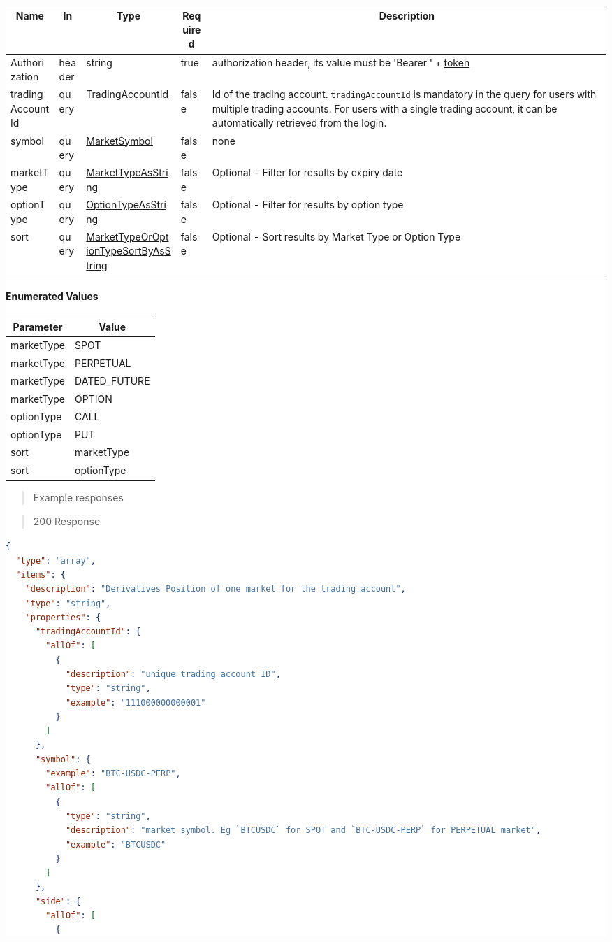 | Name             | In     | Type                                                                                | Required | Description                                                                                                                                                                                                  |
| ---------------- | ------ | ----------------------------------------------------------------------------------- | -------- | ------------------------------------------------------------------------------------------------------------------------------------------------------------------------------------------------------------ |
| Authorization    | header | string                                                                              | true     | authorization header, its value must be 'Bearer ' + [token](#overview--generate-a-jwt-token)                                                                                                                 |
| tradingAccountId | query  | [TradingAccountId](#schematradingaccountid)                                         | false    | Id of the trading account. `tradingAccountId` is mandatory in the query for users with multiple trading accounts. For users with a single trading account, it can be automatically retrieved from the login. |
| symbol           | query  | [MarketSymbol](#schemamarketsymbol)                                                 | false    | none                                                                                                                                                                                                         |
| marketType       | query  | [MarketTypeAsString](#schemamarkettypeasstring)                                     | false    | Optional - Filter for results by expiry date                                                                                                                                                                 |
| optionType       | query  | [OptionTypeAsString](#schemaoptiontypeasstring)                                     | false    | Optional - Filter for results by option type                                                                                                                                                                 |
| sort             | query  | [MarketTypeOrOptionTypeSortByAsString](#schemamarkettypeoroptiontypesortbyasstring) | false    | Optional - Sort results by Market Type or Option Type                                                                                                                                                        |

#### Enumerated Values

| Parameter  | Value        |
| ---------- | ------------ |
| marketType | SPOT         |
| marketType | PERPETUAL    |
| marketType | DATED_FUTURE |
| marketType | OPTION       |
| optionType | CALL         |
| optionType | PUT          |
| sort       | marketType   |
| sort       | optionType   |

> Example responses

> 200 Response

```json
{
  "type": "array",
  "items": {
    "description": "Derivatives Position of one market for the trading account",
    "type": "string",
    "properties": {
      "tradingAccountId": {
        "allOf": [
          {
            "description": "unique trading account ID",
            "type": "string",
            "example": "111000000000001"
          }
        ]
      },
      "symbol": {
        "example": "BTC-USDC-PERP",
        "allOf": [
          {
            "type": "string",
            "description": "market symbol. Eg `BTCUSDC` for SPOT and `BTC-USDC-PERP` for PERPETUAL market",
            "example": "BTCUSDC"
          }
        ]
      },
      "side": {
        "allOf": [
          {
```